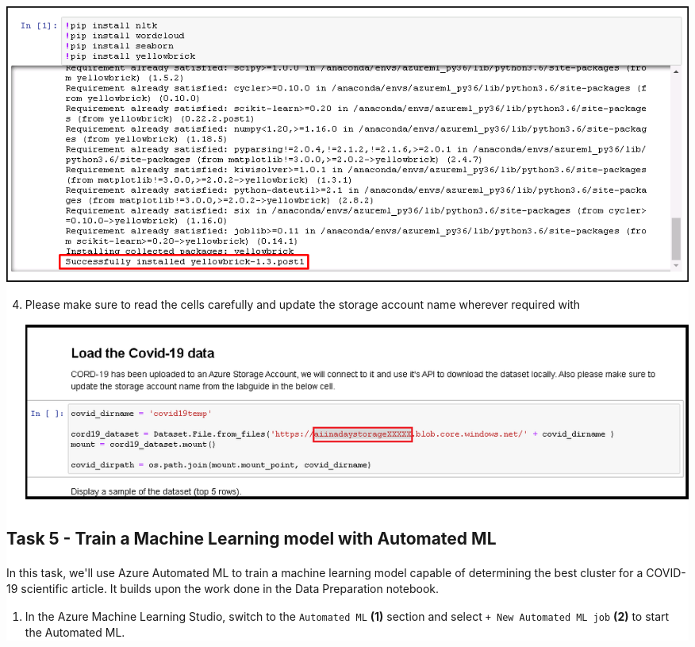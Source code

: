    ![Note Book Cell Output](./media/SHC4.1.png)
   
 4. Please make sure to read the cells carefully and update the storage account name wherever required with **<inject key="Storage Account Name" enableCopy="false"/>**

     ![Note Book Cell Output](./media/aiupdates.png)

## Task 5 - Train a Machine Learning model with Automated ML

In this task, we'll use Azure Automated ML to train a machine learning model capable of determining the best cluster for a COVID-19 scientific article. It builds upon the work done in the Data Preparation notebook.

1. In the Azure Machine Learning Studio, switch to the `Automated ML` **(1)** section and select `+ New Automated ML job` **(2)** to start the Automated ML.
